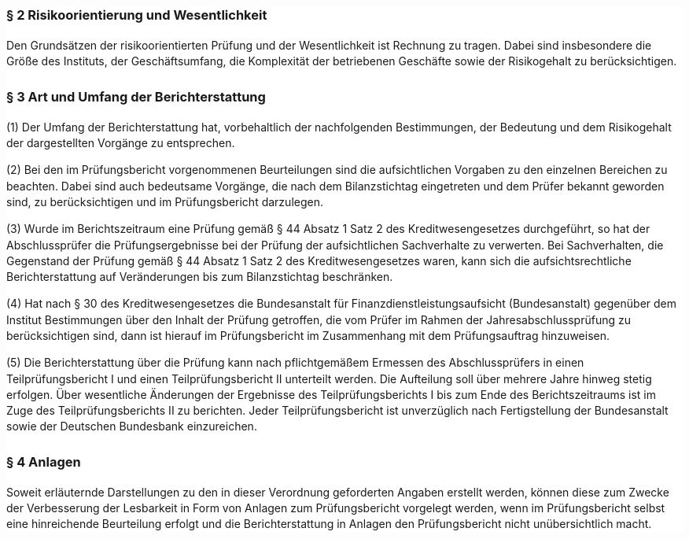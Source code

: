 ### § 2 Risikoorientierung und Wesentlichkeit

Den Grundsätzen der risikoorientierten Prüfung und der Wesentlichkeit
ist Rechnung zu tragen. Dabei sind insbesondere die Größe des
Instituts, der Geschäftsumfang, die Komplexität der betriebenen
Geschäfte sowie der Risikogehalt zu berücksichtigen.

### § 3 Art und Umfang der Berichterstattung

(1) Der Umfang der Berichterstattung hat, vorbehaltlich der
nachfolgenden Bestimmungen, der Bedeutung und dem Risikogehalt der
dargestellten Vorgänge zu entsprechen.

(2) Bei den im Prüfungsbericht vorgenommenen Beurteilungen sind die
aufsichtlichen Vorgaben zu den einzelnen Bereichen zu beachten. Dabei
sind auch bedeutsame Vorgänge, die nach dem Bilanzstichtag eingetreten
und dem Prüfer bekannt geworden sind, zu berücksichtigen und im
Prüfungsbericht darzulegen.

(3) Wurde im Berichtszeitraum eine Prüfung gemäß § 44 Absatz 1 Satz 2
des Kreditwesengesetzes durchgeführt, so hat der Abschlussprüfer die
Prüfungsergebnisse bei der Prüfung der aufsichtlichen Sachverhalte zu
verwerten. Bei Sachverhalten, die Gegenstand der Prüfung gemäß § 44
Absatz 1 Satz 2 des Kreditwesengesetzes waren, kann sich die
aufsichtsrechtliche Berichterstattung auf Veränderungen bis zum
Bilanzstichtag beschränken.

(4) Hat nach § 30 des Kreditwesengesetzes die Bundesanstalt für
Finanzdienstleistungsaufsicht (Bundesanstalt) gegenüber dem Institut
Bestimmungen über den Inhalt der Prüfung getroffen, die vom Prüfer im
Rahmen der Jahresabschlussprüfung zu berücksichtigen sind, dann ist
hierauf im Prüfungsbericht im Zusammenhang mit dem Prüfungsauftrag
hinzuweisen.

(5) Die Berichterstattung über die Prüfung kann nach pflichtgemäßem
Ermessen des Abschlussprüfers in einen Teilprüfungsbericht I und einen
Teilprüfungsbericht II unterteilt werden. Die Aufteilung soll über
mehrere Jahre hinweg stetig erfolgen. Über wesentliche Änderungen der
Ergebnisse des Teilprüfungsberichts I bis zum Ende des
Berichtszeitraums ist im Zuge des Teilprüfungsberichts II zu
berichten. Jeder Teilprüfungsbericht ist unverzüglich nach
Fertigstellung der Bundesanstalt sowie der Deutschen Bundesbank
einzureichen.

### § 4 Anlagen

Soweit erläuternde Darstellungen zu den in dieser Verordnung
geforderten Angaben erstellt werden, können diese zum Zwecke der
Verbesserung der Lesbarkeit in Form von Anlagen zum Prüfungsbericht
vorgelegt werden, wenn im Prüfungsbericht selbst eine hinreichende
Beurteilung erfolgt und die Berichterstattung in Anlagen den
Prüfungsbericht nicht unübersichtlich macht.
